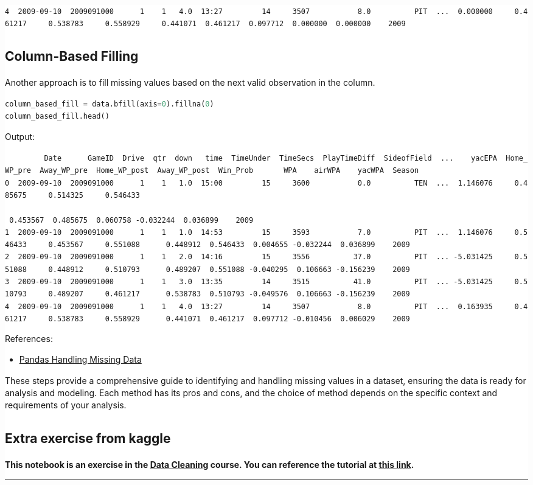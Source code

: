 ```
4  2009-09-10  2009091000      1    1   4.0  13:27         14     3507           8.0          PIT  ...  0.000000     0.461217     0.538783     0.558929     0.441071  0.461217  0.097712  0.000000  0.000000    2009
```

## Column-Based Filling

Another approach is to fill missing values based on the next valid observation in the column.

```python
column_based_fill = data.bfill(axis=0).fillna(0)
column_based_fill.head()
```

Output:

```
         Date      GameID  Drive  qtr  down   time  TimeUnder  TimeSecs  PlayTimeDiff  SideofField  ...    yacEPA  Home_WP_pre  Away_WP_pre  Home_WP_post  Away_WP_post  Win_Prob       WPA    airWPA    yacWPA  Season
0  2009-09-10  2009091000      1    1   1.0  15:00         15     3600           0.0          TEN  ...  1.146076     0.485675     0.514325     0.546433

 0.453567  0.485675  0.060758 -0.032244  0.036899    2009
1  2009-09-10  2009091000      1    1   1.0  14:53         15     3593           7.0          PIT  ...  1.146076     0.546433     0.453567     0.551088      0.448912  0.546433  0.004655 -0.032244  0.036899    2009
2  2009-09-10  2009091000      1    1   2.0  14:16         15     3556          37.0          PIT  ... -5.031425     0.551088     0.448912     0.510793      0.489207  0.551088 -0.040295  0.106663 -0.156239    2009
3  2009-09-10  2009091000      1    1   3.0  13:35         14     3515          41.0          PIT  ... -5.031425     0.510793     0.489207     0.461217      0.538783  0.510793 -0.049576  0.106663 -0.156239    2009
4  2009-09-10  2009091000      1    1   4.0  13:27         14     3507           8.0          PIT  ...  0.163935     0.461217     0.538783     0.558929      0.441071  0.461217  0.097712 -0.010456  0.006029    2009
```

References:

- [Pandas Handling Missing Data](https://pandas.pydata.org/pandas-docs/stable/user_guide/missing_data.html)

These steps provide a comprehensive guide to identifying and handling missing values in a dataset, ensuring the data is ready for analysis and modeling. Each method has its pros and cons, and the choice of method depends on the specific context and requirements of your analysis.

## Extra exercise from kaggle

**This notebook is an exercise in the [Data Cleaning](https://www.kaggle.com/learn/data-cleaning) course. You can reference the tutorial at [this link](https://www.kaggle.com/alexisbcook/handling-missing-values).**

---
